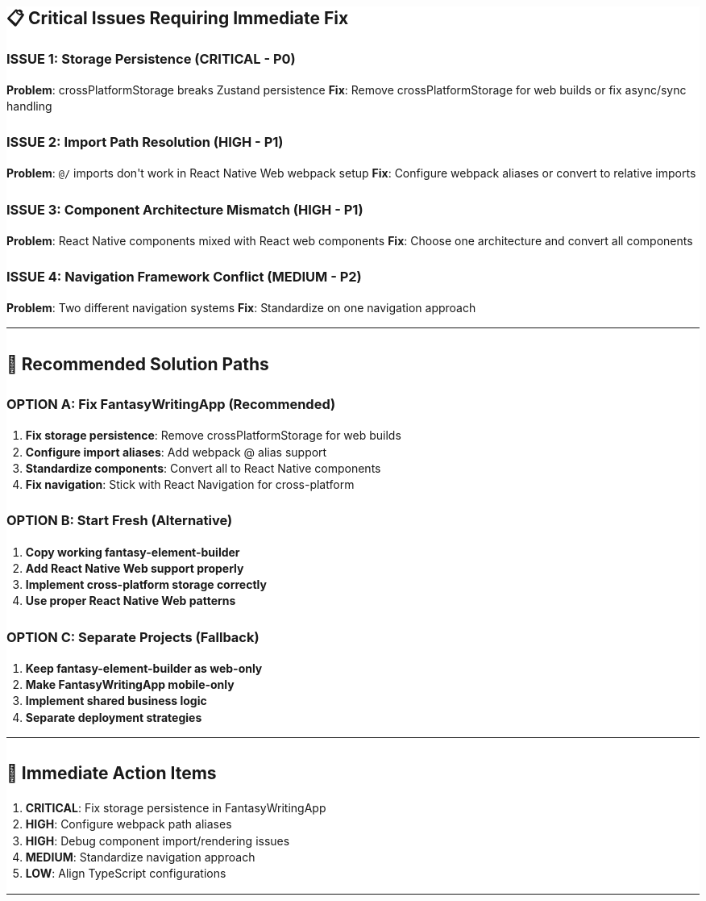 
## 📋 Critical Issues Requiring Immediate Fix

### ISSUE 1: Storage Persistence (CRITICAL - P0)
**Problem**: crossPlatformStorage breaks Zustand persistence
**Fix**: Remove crossPlatformStorage for web builds or fix async/sync handling

### ISSUE 2: Import Path Resolution (HIGH - P1)
**Problem**: `@/` imports don't work in React Native Web webpack setup
**Fix**: Configure webpack aliases or convert to relative imports

### ISSUE 3: Component Architecture Mismatch (HIGH - P1)
**Problem**: React Native components mixed with React web components
**Fix**: Choose one architecture and convert all components

### ISSUE 4: Navigation Framework Conflict (MEDIUM - P2)
**Problem**: Two different navigation systems
**Fix**: Standardize on one navigation approach

---

## 🎯 Recommended Solution Paths

### OPTION A: Fix FantasyWritingApp (Recommended)
1. **Fix storage persistence**: Remove crossPlatformStorage for web builds
2. **Configure import aliases**: Add webpack @ alias support
3. **Standardize components**: Convert all to React Native components
4. **Fix navigation**: Stick with React Navigation for cross-platform

### OPTION B: Start Fresh (Alternative)
1. **Copy working fantasy-element-builder**
2. **Add React Native Web support properly**
3. **Implement cross-platform storage correctly**
4. **Use proper React Native Web patterns**

### OPTION C: Separate Projects (Fallback)
1. **Keep fantasy-element-builder as web-only**
2. **Make FantasyWritingApp mobile-only**
3. **Implement shared business logic**
4. **Separate deployment strategies**

---

## 🚨 Immediate Action Items

1. **CRITICAL**: Fix storage persistence in FantasyWritingApp
2. **HIGH**: Configure webpack path aliases
3. **HIGH**: Debug component import/rendering issues
4. **MEDIUM**: Standardize navigation approach
5. **LOW**: Align TypeScript configurations

---